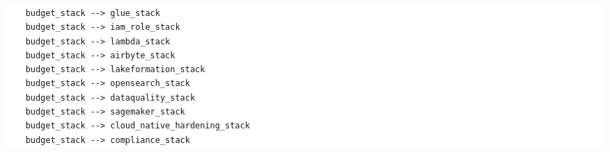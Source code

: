 ```mermaid
    budget_stack --> glue_stack
    budget_stack --> iam_role_stack
    budget_stack --> lambda_stack
    budget_stack --> airbyte_stack
    budget_stack --> lakeformation_stack
    budget_stack --> opensearch_stack
    budget_stack --> dataquality_stack
    budget_stack --> sagemaker_stack
    budget_stack --> cloud_native_hardening_stack
    budget_stack --> compliance_stack
```
